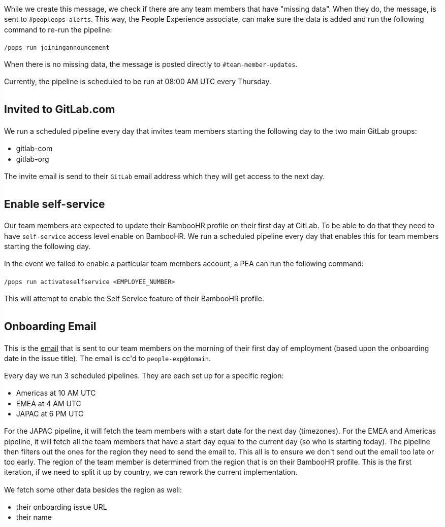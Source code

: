 While we create this message, we check if there are any team members that have
"missing data". When they do, the message, is sent to `#peopleops-alerts`. This
way, the People Experience associate, can make sure the data is added and run the
following command to re-run the pipeline:

```
/pops run joiningannouncement
```

When there is no missing data, the message is posted directly to `#team-member-updates`.

Currently, the pipeline is scheduled to be run at 08:00 AM UTC every
Thursday.

## Invited to GitLab.com
We run a scheduled pipeline every day that invites team members starting the following day to the two main GitLab groups:

- gitlab-com
- gitlab-org

The invite email is send to their `GitLab` email address which they will get access to the next day.

## Enable self-service
Our team members are expected to update their BambooHR profile on their first day at GitLab. To be able to do that they need to have `self-service` access level enable on BambooHR. We run a scheduled pipeline every day that enables this for team members starting the following day.

In the event we failed to enable a particular team members account, a PEA can run the following command:

```/pops run activateselfservice <EMPLOYEE_NUMBER>```

This will attempt to enable the Self Service feature of their BambooHR profile.

## Onboarding Email

This is the [email](https://gitlab.com/gitlab-com/people-group/people-operations/employment-templates/-/tree/main/email_templates) that is sent to our team members on the morning of their first day of employment (based upon the onboarding date in the issue title). The email is cc'd to `people-exp@domain`.

Every day we run 3 scheduled pipelines. They are each set up for a specific region:

- Americas at 10 AM UTC
- EMEA at 4 AM UTC
- JAPAC at 6 PM UTC

For the JAPAC pipeline, it will fetch the team members with a start date for the next day (timezones).
For the EMEA and Americas pipeline, it will fetch all the team members that have a start day equal
to the current day (so who is starting today). The pipeline then filters out the ones for the region
they need to send the email to. This all is to ensure we don't send out the email too late or too early.
The region of the team member is determined from the region that is on their BambooHR profile. This is the
first iteration, if we need to split it up by country, we can rework the current implementation.

We fetch some other data besides the region as well:

- their onboarding issue URL
- their name

```